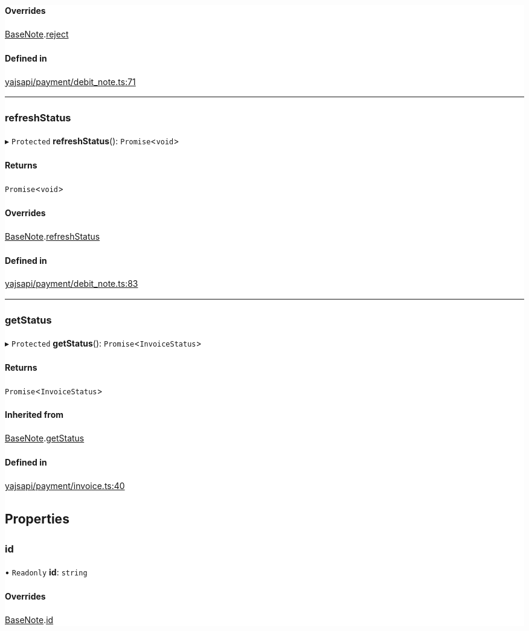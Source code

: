 #### Overrides

[BaseNote](payment_invoice.BaseNote.md).[reject](payment_invoice.BaseNote.md#reject)

#### Defined in

[yajsapi/payment/debit_note.ts:71](https://github.com/golemfactory/yajsapi/blob/dec68b9/yajsapi/payment/debit_note.ts#L71)

___

### refreshStatus

▸ `Protected` **refreshStatus**(): `Promise`<`void`\>

#### Returns

`Promise`<`void`\>

#### Overrides

[BaseNote](payment_invoice.BaseNote.md).[refreshStatus](payment_invoice.BaseNote.md#refreshstatus)

#### Defined in

[yajsapi/payment/debit_note.ts:83](https://github.com/golemfactory/yajsapi/blob/dec68b9/yajsapi/payment/debit_note.ts#L83)

___

### getStatus

▸ `Protected` **getStatus**(): `Promise`<`InvoiceStatus`\>

#### Returns

`Promise`<`InvoiceStatus`\>

#### Inherited from

[BaseNote](payment_invoice.BaseNote.md).[getStatus](payment_invoice.BaseNote.md#getstatus)

#### Defined in

[yajsapi/payment/invoice.ts:40](https://github.com/golemfactory/yajsapi/blob/dec68b9/yajsapi/payment/invoice.ts#L40)

## Properties

### id

• `Readonly` **id**: `string`

#### Overrides

[BaseNote](payment_invoice.BaseNote.md).[id](payment_invoice.BaseNote.md#id)
